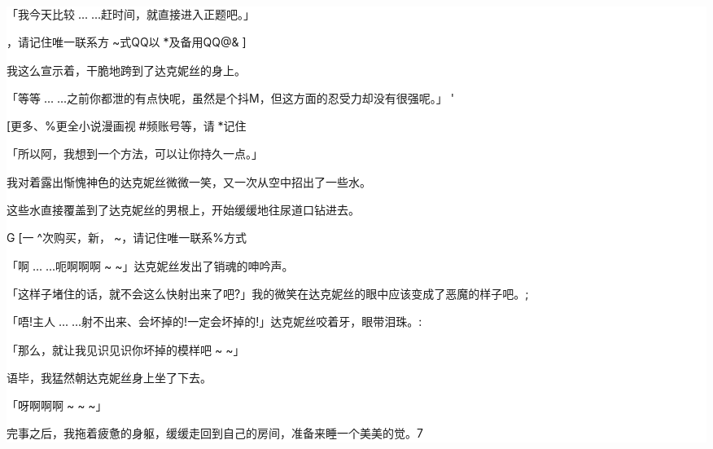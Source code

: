 
「我今天比较 ... ...赶时间，就直接进入正题吧。」



，请记住唯一联系方 ~式QQ以 *及备用QQ@& ]



我这么宣示着，干脆地跨到了达克妮丝的身上。





「等等 ... ...之前你都泄的有点快呢，虽然是个抖M，但这方面的忍受力却没有很强呢。」 '



 [更多、%更全小说漫画视 #频账号等，请 *记住



「所以阿，我想到一个方法，可以让你持久一点。」





我对着露出惭愧神色的达克妮丝微微一笑，又一次从空中招出了一些水。



这些水直接覆盖到了达克妮丝的男根上，开始缓缓地往尿道口钻进去。



G [一 ^次购买，新， ~，请记住唯一联系%方式



「啊 ... ...呃啊啊啊 ~ ~」达克妮丝发出了销魂的呻吟声。



「这样子堵住的话，就不会这么快射出来了吧?」我的微笑在达克妮丝的眼中应该变成了恶魔的样子吧。;



「唔!主人 ... ...射不出来、会坏掉的!一定会坏掉的!」达克妮丝咬着牙，眼带泪珠。:





「那么，就让我见识见识你坏掉的模样吧 ~ ~」





语毕，我猛然朝达克妮丝身上坐了下去。





「呀啊啊啊 ~ ~ ~」







完事之后，我拖着疲惫的身躯，缓缓走回到自己的房间，准备来睡一个美美的觉。7



